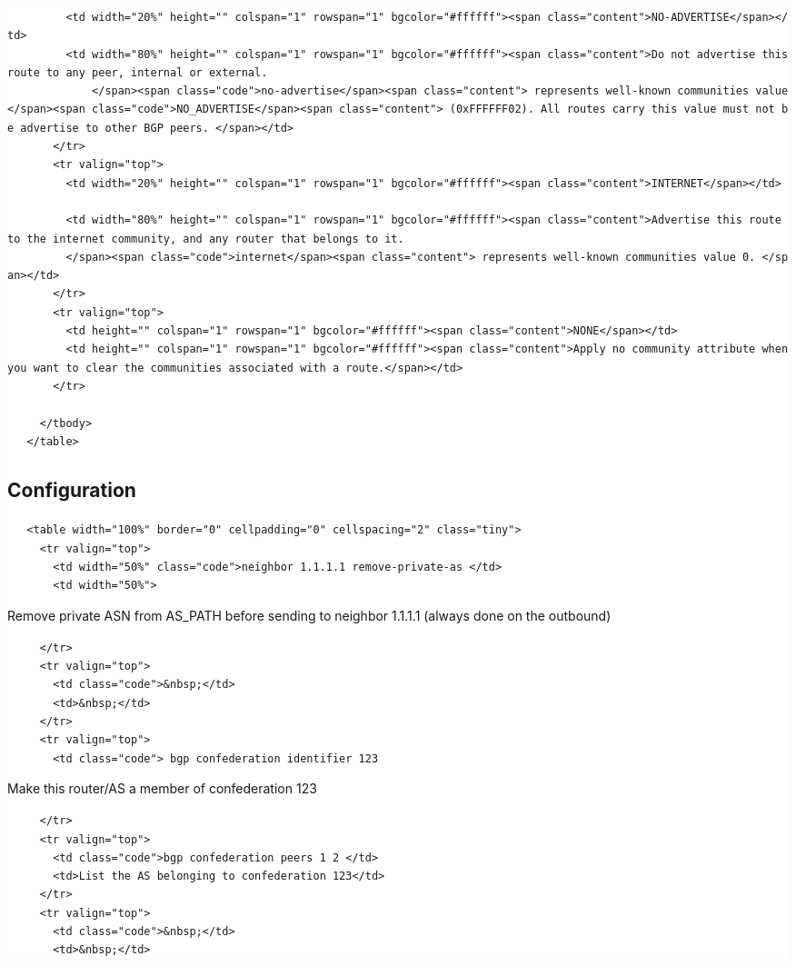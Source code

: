             <td width="20%" height="" colspan="1" rowspan="1" bgcolor="#ffffff"><span class="content">NO-ADVERTISE</span></td>
             <td width="80%" height="" colspan="1" rowspan="1" bgcolor="#ffffff"><span class="content">Do not advertise this route to any peer, internal or external. 
                 </span><span class="code">no-advertise</span><span class="content"> represents well-known communities value </span><span class="code">NO_ADVERTISE</span><span class="content"> (0xFFFFFF02). All routes carry this value must not be advertise to other BGP peers. </span></td>
           </tr>
           <tr valign="top">
             <td width="20%" height="" colspan="1" rowspan="1" bgcolor="#ffffff"><span class="content">INTERNET</span></td>

             <td width="80%" height="" colspan="1" rowspan="1" bgcolor="#ffffff"><span class="content">Advertise this route to the internet community, and any router that belongs to it. 
             </span><span class="code">internet</span><span class="content"> represents well-known communities value 0. </span></td>
           </tr>
           <tr valign="top">
             <td height="" colspan="1" rowspan="1" bgcolor="#ffffff"><span class="content">NONE</span></td>
             <td height="" colspan="1" rowspan="1" bgcolor="#ffffff"><span class="content">Apply no community attribute when you want to clear the communities associated with a route.</span></td>
           </tr>

         </tbody>
       </table>

## Configuration

       <table width="100%" border="0" cellpadding="0" cellspacing="2" class="tiny">
         <tr valign="top">
           <td width="50%" class="code">neighbor 1.1.1.1 remove-private-as </td>
           <td width="50%">

Remove private ASN from AS_PATH before sending to neighbor 1.1.1.1 (always done on the outbound) 
</td>

         </tr>
         <tr valign="top">
           <td class="code">&nbsp;</td>
           <td>&nbsp;</td>
         </tr>
         <tr valign="top">
           <td class="code"> bgp confederation identifier 123
</td>
           <td>Make this router/AS a member of confederation 123 </td>

         </tr>
         <tr valign="top">
           <td class="code">bgp confederation peers 1 2 </td>
           <td>List the AS belonging to confederation 123</td>
         </tr>
         <tr valign="top">
           <td class="code">&nbsp;</td>
           <td>&nbsp;</td>
